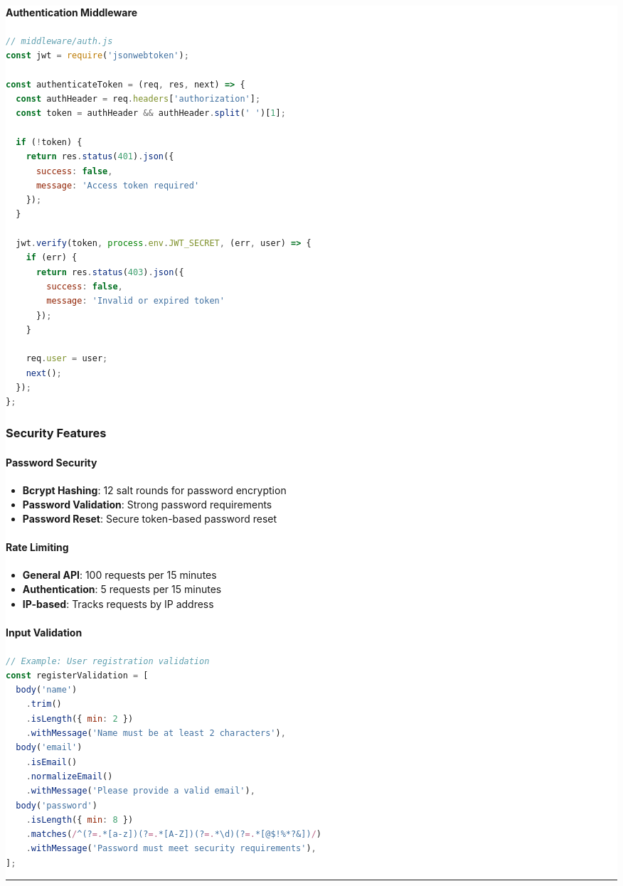 #### **Authentication Middleware**
```javascript
// middleware/auth.js
const jwt = require('jsonwebtoken');

const authenticateToken = (req, res, next) => {
  const authHeader = req.headers['authorization'];
  const token = authHeader && authHeader.split(' ')[1];

  if (!token) {
    return res.status(401).json({
      success: false,
      message: 'Access token required'
    });
  }

  jwt.verify(token, process.env.JWT_SECRET, (err, user) => {
    if (err) {
      return res.status(403).json({
        success: false,
        message: 'Invalid or expired token'
      });
    }

    req.user = user;
    next();
  });
};
```

### **Security Features**

#### **Password Security**
- **Bcrypt Hashing**: 12 salt rounds for password encryption
- **Password Validation**: Strong password requirements
- **Password Reset**: Secure token-based password reset

#### **Rate Limiting**
- **General API**: 100 requests per 15 minutes
- **Authentication**: 5 requests per 15 minutes
- **IP-based**: Tracks requests by IP address

#### **Input Validation**
```javascript
// Example: User registration validation
const registerValidation = [
  body('name')
    .trim()
    .isLength({ min: 2 })
    .withMessage('Name must be at least 2 characters'),
  body('email')
    .isEmail()
    .normalizeEmail()
    .withMessage('Please provide a valid email'),
  body('password')
    .isLength({ min: 8 })
    .matches(/^(?=.*[a-z])(?=.*[A-Z])(?=.*\d)(?=.*[@$!%*?&])/)
    .withMessage('Password must meet security requirements'),
];
```

---